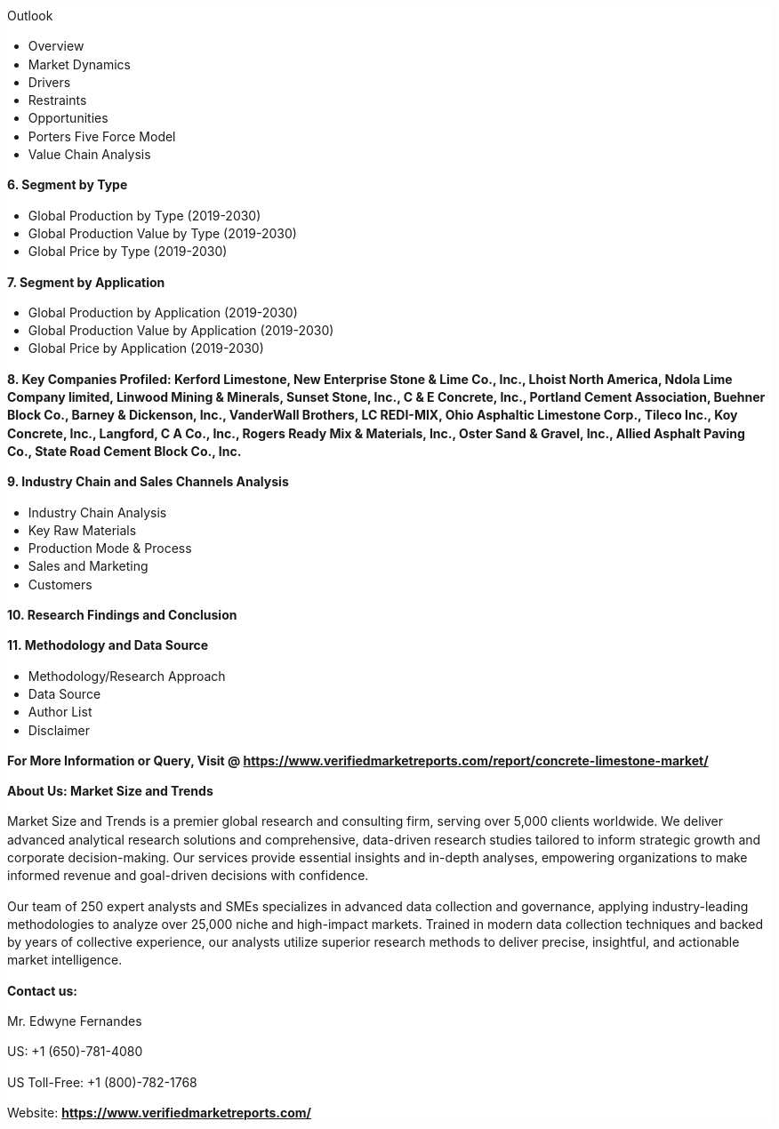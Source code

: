 Outlook</strong></p><ul><li>Overview</li><li>Market Dynamics</li><li>Drivers</li><li>Restraints</li><li>Opportunities</li><li>Porters Five Force Model</li><li>Value Chain Analysis&nbsp;</li></ul><p><strong>6. Segment by Type</strong></p><ul><li>Global Production by Type (2019-2030)</li><li>Global Production Value by Type (2019-2030)</li><li>Global Price by Type (2019-2030)</li></ul><p><strong>7. Segment by Application</strong></p><ul><li>Global Production by Application (2019-2030)</li><li>Global Production Value by Application (2019-2030)</li><li>Global Price by Application (2019-2030)</li></ul><p><strong>8. Key Companies Profiled: Kerford Limestone, New Enterprise Stone & Lime Co., Inc., Lhoist North America, Ndola Lime Company limited, Linwood Mining & Minerals, Sunset Stone, Inc., C & E Concrete, Inc., Portland Cement Association, Buehner Block Co., Barney & Dickenson, Inc., VanderWall Brothers, LC REDI-MIX, Ohio Asphaltic Limestone Corp., Tileco Inc., Koy Concrete, Inc., Langford, C A Co., Inc., Rogers Ready Mix & Materials, Inc., Oster Sand & Gravel, Inc., Allied Asphalt Paving Co., State Road Cement Block Co., Inc.</strong></p><p><strong>9. Industry Chain and Sales Channels Analysis</strong></p><ul><li>Industry Chain Analysis</li><li>Key Raw Materials</li><li>Production Mode &amp; Process</li><li>Sales and Marketing</li><li>Customers</li></ul><p><strong>10. Research Findings and Conclusion</strong></p><p><strong>11. Methodology and Data Source</strong></p><ul><li>Methodology/Research Approach</li><li>Data Source</li><li>Author List</li><li>Disclaimer</li></ul></p><p><strong>For More Information or Query, Visit @ <a href="https://www.verifiedmarketreports.com/report/concrete-limestone-market/">https://www.verifiedmarketreports.com/report/concrete-limestone-market/</a></strong></p><p><strong>About Us: Market Size and Trends</strong></p><p>Market Size and Trends is a premier global research and consulting firm, serving over 5,000 clients worldwide. We deliver advanced analytical research solutions and comprehensive, data-driven research studies tailored to inform strategic growth and corporate decision-making. Our services provide essential insights and in-depth analyses, empowering organizations to make informed revenue and goal-driven decisions with confidence.</p><p>Our team of 250 expert analysts and SMEs specializes in advanced data collection and governance, applying industry-leading methodologies to analyze over 25,000 niche and high-impact markets. Trained in modern data collection techniques and backed by years of collective experience, our analysts utilize superior research methods to deliver precise, insightful, and actionable market intelligence.</p><p><strong>Contact us:</strong></p><p>Mr. Edwyne Fernandes</p><p>US: +1 (650)-781-4080</p><p>US Toll-Free: +1 (800)-782-1768</p><p>Website: <strong><a href="https://www.verifiedmarketreports.com/">https://www.verifiedmarketreports.com/</a></strong></p>
